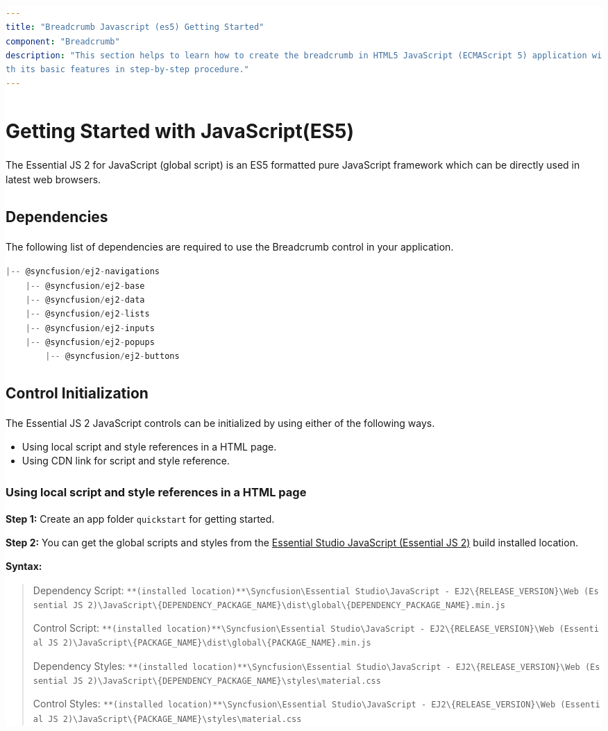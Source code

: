 ```yaml
---
title: "Breadcrumb Javascript (es5) Getting Started"
component: "Breadcrumb"
description: "This section helps to learn how to create the breadcrumb in HTML5 JavaScript (ECMAScript 5) application with its basic features in step-by-step procedure."
---
```


# Getting Started  with JavaScript(ES5)

The Essential JS 2 for JavaScript (global script) is an ES5 formatted pure JavaScript framework which can be directly used in latest web browsers.

## Dependencies

The following list of dependencies are required to use the Breadcrumb control in your application.

```js
|-- @syncfusion/ej2-navigations
    |-- @syncfusion/ej2-base
    |-- @syncfusion/ej2-data
    |-- @syncfusion/ej2-lists
    |-- @syncfusion/ej2-inputs
    |-- @syncfusion/ej2-popups
        |-- @syncfusion/ej2-buttons
```

## Control Initialization

The Essential JS 2 JavaScript controls can be initialized by using either of the following ways.

* Using local script and style references in a HTML page.
* Using CDN link for script and style reference.

### Using local script and style references in a HTML page

**Step 1:** Create an app folder `quickstart` for getting started.

**Step 2:** You can get the global scripts and styles from the [Essential Studio JavaScript (Essential JS 2)](https://www.syncfusion.com/downloads/essential-js2) build installed location.

**Syntax:**
> Dependency Script: `**(installed location)**\Syncfusion\Essential Studio\JavaScript - EJ2\{RELEASE_VERSION}\Web (Essential JS 2)\JavaScript\{DEPENDENCY_PACKAGE_NAME}\dist\global\{DEPENDENCY_PACKAGE_NAME}.min.js`
>
> Control Script: `**(installed location)**\Syncfusion\Essential Studio\JavaScript - EJ2\{RELEASE_VERSION}\Web (Essential JS 2)\JavaScript\{PACKAGE_NAME}\dist\global\{PACKAGE_NAME}.min.js`
>
> Dependency Styles: `**(installed location)**\Syncfusion\Essential Studio\JavaScript - EJ2\{RELEASE_VERSION}\Web (Essential JS 2)\JavaScript\{DEPENDENCY_PACKAGE_NAME}\styles\material.css`
>
> Control Styles: `**(installed location)**\Syncfusion\Essential Studio\JavaScript - EJ2\{RELEASE_VERSION}\Web (Essential JS 2)\JavaScript\{PACKAGE_NAME}\styles\material.css`
